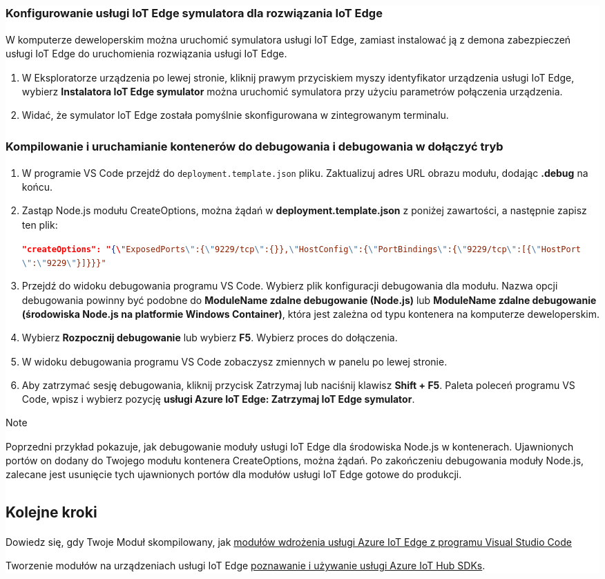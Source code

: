 ### <a name="setup-iot-edge-simulator-for-iot-edge-solution"></a>Konfigurowanie usługi IoT Edge symulatora dla rozwiązania IoT Edge

W komputerze deweloperskim można uruchomić symulatora usługi IoT Edge, zamiast instalować ją z demona zabezpieczeń usługi IoT Edge do uruchomienia rozwiązania usługi IoT Edge. 

1. W Eksploratorze urządzenia po lewej stronie, kliknij prawym przyciskiem myszy identyfikator urządzenia usługi IoT Edge, wybierz **Instalatora IoT Edge symulator** można uruchomić symulatora przy użyciu parametrów połączenia urządzenia.

2. Widać, że symulator IoT Edge została pomyślnie skonfigurowana w zintegrowanym terminalu.

### <a name="build-and-run-container-for-debugging-and-debug-in-attach-mode"></a>Kompilowanie i uruchamianie kontenerów do debugowania i debugowania w dołączyć tryb

1. W programie VS Code przejdź do `deployment.template.json` pliku. Zaktualizuj adres URL obrazu modułu, dodając **.debug** na końcu.

2. Zastąp Node.js modułu CreateOptions, można żądań w **deployment.template.json** z poniżej zawartości, a następnie zapisz ten plik: 
    ```json
    "createOptions": "{\"ExposedPorts\":{\"9229/tcp\":{}},\"HostConfig\":{\"PortBindings\":{\"9229/tcp\":[{\"HostPort\":\"9229\"}]}}}"
    ```

3. Przejdź do widoku debugowania programu VS Code. Wybierz plik konfiguracji debugowania dla modułu. Nazwa opcji debugowania powinny być podobne do **ModuleName zdalne debugowanie (Node.js)** lub **ModuleName zdalne debugowanie (środowiska Node.js na platformie Windows Container)**, która jest zależna od typu kontenera na komputerze deweloperskim.

4. Wybierz **Rozpocznij debugowanie** lub wybierz **F5**. Wybierz proces do dołączenia.

5. W widoku debugowania programu VS Code zobaczysz zmiennych w panelu po lewej stronie.

6. Aby zatrzymać sesję debugowania, kliknij przycisk Zatrzymaj lub naciśnij klawisz **Shift + F5**. Paleta poleceń programu VS Code, wpisz i wybierz pozycję **usługi Azure IoT Edge: Zatrzymaj IoT Edge symulator**.

> [!NOTE]
> Poprzedni przykład pokazuje, jak debugowanie moduły usługi IoT Edge dla środowiska Node.js w kontenerach. Ujawnionych portów on dodany do Twojego modułu kontenera CreateOptions, można żądań. Po zakończeniu debugowania moduły Node.js, zalecane jest usunięcie tych ujawnionych portów dla modułów usługi IoT Edge gotowe do produkcji.

## <a name="next-steps"></a>Kolejne kroki

Dowiedz się, gdy Twoje Moduł skompilowany, jak [modułów wdrożenia usługi Azure IoT Edge z programu Visual Studio Code](how-to-deploy-modules-vscode.md)

Tworzenie modułów na urządzeniach usługi IoT Edge [poznawanie i używanie usługi Azure IoT Hub SDKs](../iot-hub/iot-hub-devguide-sdks.md).
